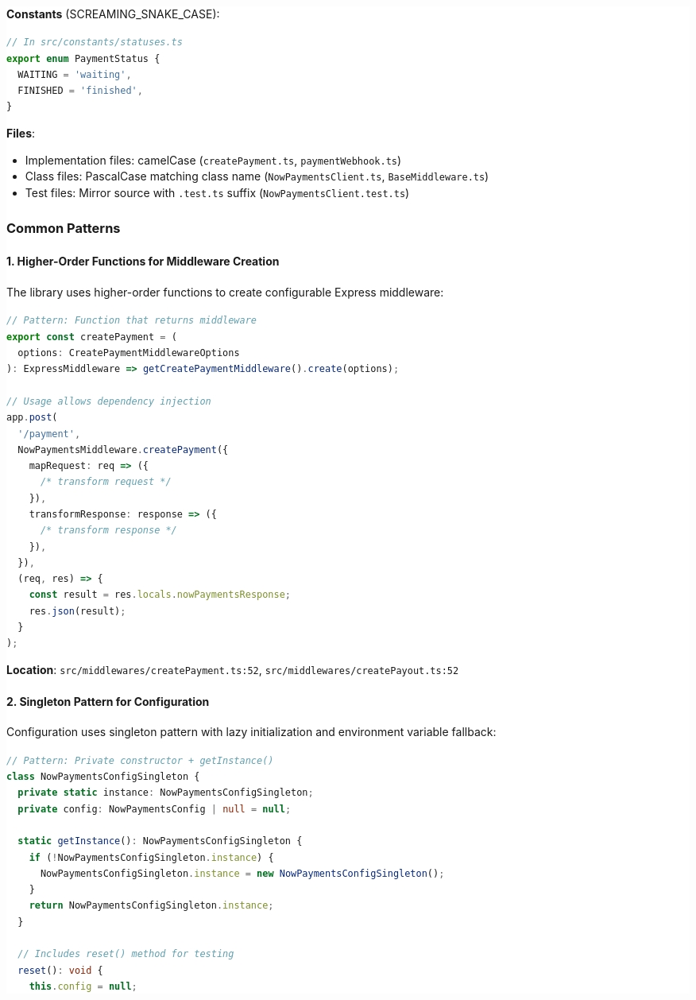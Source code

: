 **Constants** (SCREAMING_SNAKE_CASE):

```typescript
// In src/constants/statuses.ts
export enum PaymentStatus {
  WAITING = 'waiting',
  FINISHED = 'finished',
}
```

**Files**:

- Implementation files: camelCase (`createPayment.ts`, `paymentWebhook.ts`)
- Class files: PascalCase matching class name (`NowPaymentsClient.ts`, `BaseMiddleware.ts`)
- Test files: Mirror source with `.test.ts` suffix (`NowPaymentsClient.test.ts`)

### Common Patterns

#### 1. Higher-Order Functions for Middleware Creation

The library uses higher-order functions to create configurable Express middleware:

```typescript
// Pattern: Function that returns middleware
export const createPayment = (
  options: CreatePaymentMiddlewareOptions
): ExpressMiddleware => getCreatePaymentMiddleware().create(options);

// Usage allows dependency injection
app.post(
  '/payment',
  NowPaymentsMiddleware.createPayment({
    mapRequest: req => ({
      /* transform request */
    }),
    transformResponse: response => ({
      /* transform response */
    }),
  }),
  (req, res) => {
    const result = res.locals.nowPaymentsResponse;
    res.json(result);
  }
);
```

**Location**: `src/middlewares/createPayment.ts:52`, `src/middlewares/createPayout.ts:52`

#### 2. Singleton Pattern for Configuration

Configuration uses singleton pattern with lazy initialization and environment variable fallback:

```typescript
// Pattern: Private constructor + getInstance()
class NowPaymentsConfigSingleton {
  private static instance: NowPaymentsConfigSingleton;
  private config: NowPaymentsConfig | null = null;

  static getInstance(): NowPaymentsConfigSingleton {
    if (!NowPaymentsConfigSingleton.instance) {
      NowPaymentsConfigSingleton.instance = new NowPaymentsConfigSingleton();
    }
    return NowPaymentsConfigSingleton.instance;
  }

  // Includes reset() method for testing
  reset(): void {
    this.config = null;
```